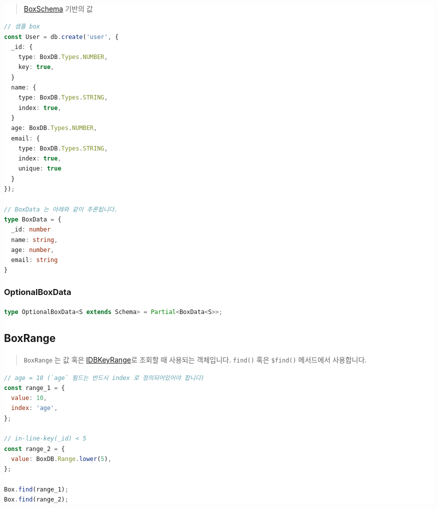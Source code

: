 > [BoxSchema](#boxschema) 기반의 값

```typescript
// 샘플 box
const User = db.create('user', {
  _id: {
    type: BoxDB.Types.NUMBER,
    key: true,
  }
  name: {
    type: BoxDB.Types.STRING,
    index: true,
  }
  age: BoxDB.Types.NUMBER,
  email: {
    type: BoxDB.Types.STRING,
    index: true,
    unique: true
  }
});

// BoxData 는 아래와 같이 추론됩니다.
type BoxData = {
  _id: number
  name: string,
  age: number,
  email: string
}
```

### OptionalBoxData

```typescript
type OptionalBoxData<S extends Schema> = Partial<BoxData<S>>;
```

## BoxRange

> `BoxRange` 는 값 혹은 [IDBKeyRange](https://developer.mozilla.org/en-US/docs/Web/API/IDBKeyRange)로 조회할 때 사용되는 객체입니다. `find()` 혹은 `$find()` 메서드에서 사용합니다.

```javascript
// age = 10 (`age` 필드는 반드시 index 로 정의되어있어야 합니다)
const range_1 = {
  value: 10,
  index: 'age',
};

// in-line-key(_id) < 5
const range_2 = {
  value: BoxDB.Range.lower(5),
};

Box.find(range_1);
Box.find(range_2);
```
